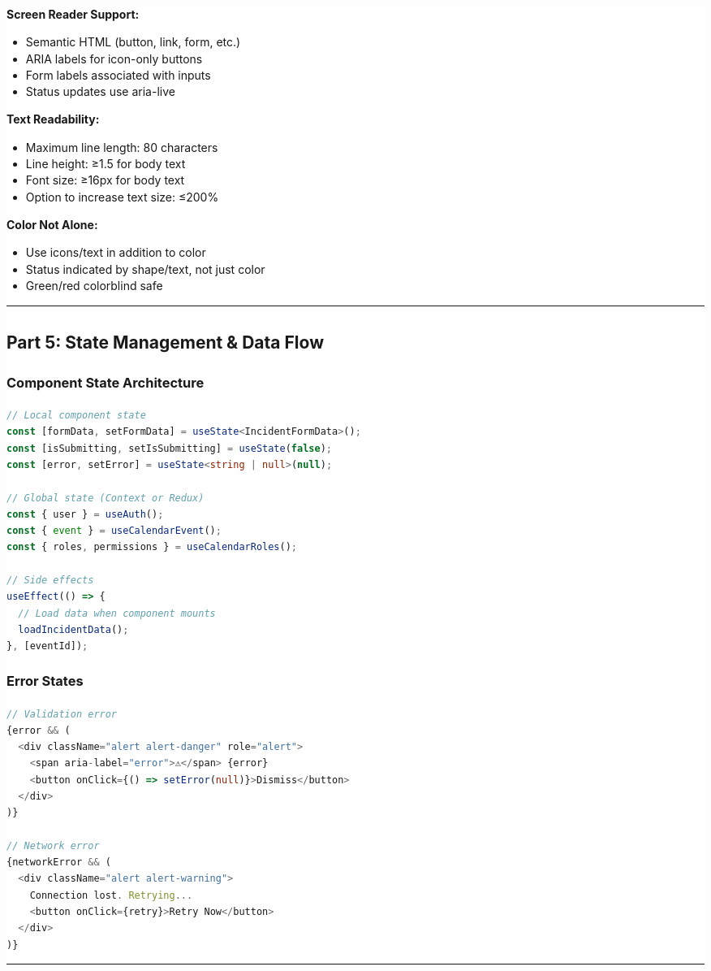 **Screen Reader Support:**
- Semantic HTML (button, link, form, etc.)
- ARIA labels for icon-only buttons
- Form labels associated with inputs
- Status updates use aria-live

**Text Readability:**
- Maximum line length: 80 characters
- Line height: ≥1.5 for body text
- Font size: ≥16px for body text
- Option to increase text size: ≤200%

**Color Not Alone:**
- Use icons/text in addition to color
- Status indicated by shape/text, not just color
- Green/red colorblind safe

---

## Part 5: State Management & Data Flow

### Component State Architecture

```typescript
// Local component state
const [formData, setFormData] = useState<IncidentFormData>();
const [isSubmitting, setIsSubmitting] = useState(false);
const [error, setError] = useState<string | null>(null);

// Global state (Context or Redux)
const { user } = useAuth();
const { event } = useCalendarEvent();
const { roles, permissions } = useCalendarRoles();

// Side effects
useEffect(() => {
  // Load data when component mounts
  loadIncidentData();
}, [eventId]);
```

### Error States

```typescript
// Validation error
{error && (
  <div className="alert alert-danger" role="alert">
    <span aria-label="error">⚠️</span> {error}
    <button onClick={() => setError(null)}>Dismiss</button>
  </div>
)}

// Network error
{networkError && (
  <div className="alert alert-warning">
    Connection lost. Retrying...
    <button onClick={retry}>Retry Now</button>
  </div>
)}
```

---